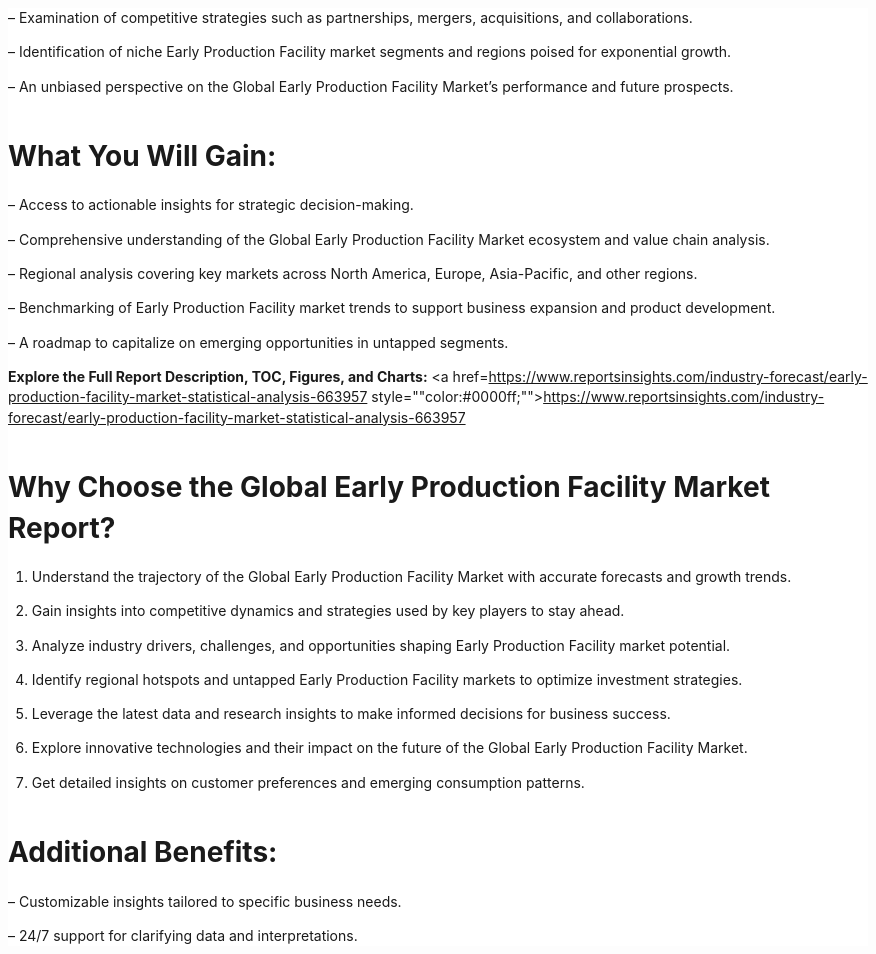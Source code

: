 – Examination of competitive strategies such as partnerships, mergers, acquisitions, and collaborations.

– Identification of niche Early Production Facility market segments and regions poised for exponential growth.

– An unbiased perspective on the Global Early Production Facility Market’s performance and future prospects.

# <strong>What You Will Gain:</strong>

– Access to actionable insights for strategic decision-making.

– Comprehensive understanding of the Global Early Production Facility Market ecosystem and value chain analysis.

– Regional analysis covering key markets across North America, Europe, Asia-Pacific, and other regions.

– Benchmarking of Early Production Facility market trends to support business expansion and product development.

– A roadmap to capitalize on emerging opportunities in untapped segments.

<strong>Explore the Full Report Description, TOC, Figures, and Charts:</strong>
<a href=https://www.reportsinsights.com/industry-forecast/early-production-facility-market-statistical-analysis-663957 style=""color:#0000ff;"">https://www.reportsinsights.com/industry-forecast/early-production-facility-market-statistical-analysis-663957</a>

# <strong>Why Choose the Global Early Production Facility Market Report?</strong>

1. Understand the trajectory of the Global Early Production Facility Market with accurate forecasts and growth trends.

2. Gain insights into competitive dynamics and strategies used by key players to stay ahead.

3. Analyze industry drivers, challenges, and opportunities shaping Early Production Facility market potential.

4. Identify regional hotspots and untapped Early Production Facility markets to optimize investment strategies.

5. Leverage the latest data and research insights to make informed decisions for business success.

6. Explore innovative technologies and their impact on the future of the Global Early Production Facility Market.

7. Get detailed insights on customer preferences and emerging consumption patterns.

# <strong>Additional Benefits:</strong>

– Customizable insights tailored to specific business needs.

– 24/7 support for clarifying data and interpretations.

